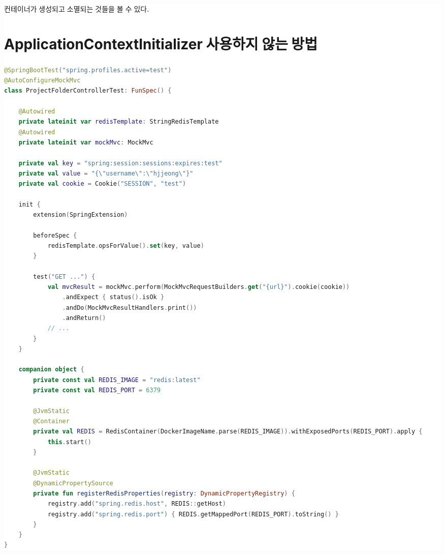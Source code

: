 컨테이너가 생성되고 소멸되는 것들을 볼 수 있다.  

# ApplicationContextInitializer 사용하지 않는 방법

```kotlin
@SpringBootTest("spring.profiles.active=test")
@AutoConfigureMockMvc
class ProjectFolderControllerTest: FunSpec() {

    @Autowired
    private lateinit var redisTemplate: StringRedisTemplate
    @Autowired
    private lateinit var mockMvc: MockMvc

    private val key = "spring:session:sessions:expires:test"
    private val value = "{\"username\":\"hjjeong\"}"
    private val cookie = Cookie("SESSION", "test")

    init {
        extension(SpringExtension)

        beforeSpec {
            redisTemplate.opsForValue().set(key, value)
        }

        test("GET ...") {
            val mvcResult = mockMvc.perform(MockMvcRequestBuilders.get("{url}").cookie(cookie))
                .andExpect { status().isOk }
                .andDo(MockMvcResultHandlers.print())
                .andReturn()
            // ...
        }
    }

    companion object {
        private const val REDIS_IMAGE = "redis:latest"
        private const val REDIS_PORT = 6379

        @JvmStatic
        @Container
        private val REDIS = RedisContainer(DockerImageName.parse(REDIS_IMAGE)).withExposedPorts(REDIS_PORT).apply {
            this.start()
        }

        @JvmStatic
        @DynamicPropertySource
        private fun registerRedisProperties(registry: DynamicPropertyRegistry) {
            registry.add("spring.redis.host", REDIS::getHost)
            registry.add("spring.redis.port") { REDIS.getMappedPort(REDIS_PORT).toString() }
        }
    }
}
```
